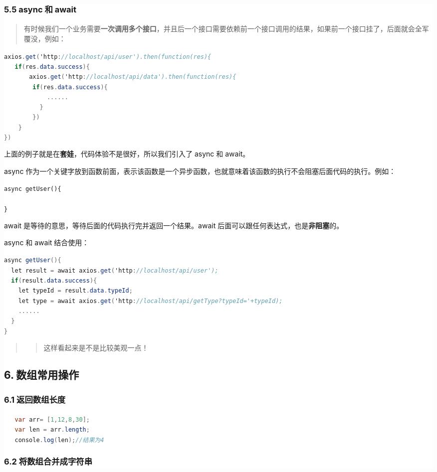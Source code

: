 ```cs
```

### 5.5 async 和 await

> 有时候我们一个业务需要**一次调用多个接口**，并且后一个接口需要依赖前一个接口调用的结果，如果前一个接口挂了，后面就会全军覆没，例如：

```cs
axios.get('http://localhost/api/user').then(function(res){ 
   if(res.data.success){
       axios.get('http://localhost/api/data').then(function(res){ 
        if(res.data.success){
            ......
          }   
        })
    }   
})
```

上面的例子就是在**套娃**，代码体验不是很好，所以我们引入了 async 和 await。

async 作为一个关键字放到函数前面，表示该函数是一个异步函数，也就意味着该函数的执行不会阻塞后面代码的执行。例如：

```
async getUser(){

}
```

await 是等待的意思，等待后面的代码执行完并返回一个结果。await 后面可以跟任何表达式，也是**非阻塞**的。

async 和 await 结合使用：

```cs
async getUser(){
  let result = await axios.get('http://localhost/api/user');
  if(result.data.success){
    let typeId = result.data.typeId;
    let type = await axios.get('http://localhost/api/getType?typeId='+typeId);
    ......
  } 
}
```

> > 这样看起来是不是比较美观一点！

## 6. 数组常用操作

### 6.1 返回数组长度

```cs
   var arr= [1,12,8,30];
   var len = arr.length;
   console.log(len);//结果为4
```

### 6.2 将数组合并成字符串
